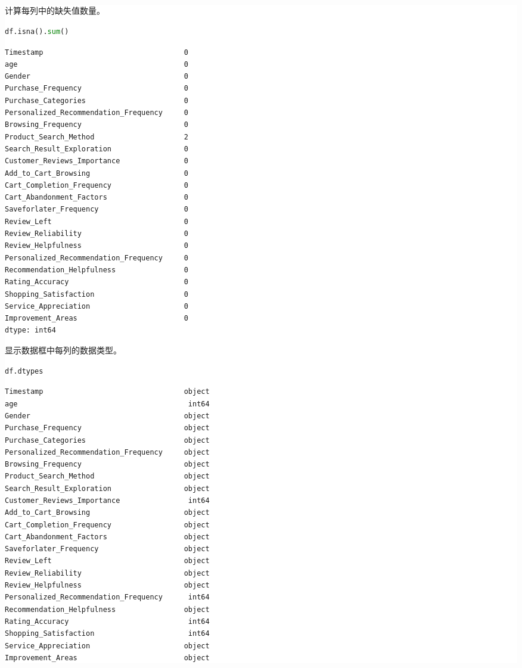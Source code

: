 

计算每列中的缺失值数量。


```python
df.isna().sum()
```




    Timestamp                                 0
    age                                       0
    Gender                                    0
    Purchase_Frequency                        0
    Purchase_Categories                       0
    Personalized_Recommendation_Frequency     0
    Browsing_Frequency                        0
    Product_Search_Method                     2
    Search_Result_Exploration                 0
    Customer_Reviews_Importance               0
    Add_to_Cart_Browsing                      0
    Cart_Completion_Frequency                 0
    Cart_Abandonment_Factors                  0
    Saveforlater_Frequency                    0
    Review_Left                               0
    Review_Reliability                        0
    Review_Helpfulness                        0
    Personalized_Recommendation_Frequency     0
    Recommendation_Helpfulness                0
    Rating_Accuracy                           0
    Shopping_Satisfaction                     0
    Service_Appreciation                      0
    Improvement_Areas                         0
    dtype: int64



显示数据框中每列的数据类型。


```python
df.dtypes
```




    Timestamp                                 object
    age                                        int64
    Gender                                    object
    Purchase_Frequency                        object
    Purchase_Categories                       object
    Personalized_Recommendation_Frequency     object
    Browsing_Frequency                        object
    Product_Search_Method                     object
    Search_Result_Exploration                 object
    Customer_Reviews_Importance                int64
    Add_to_Cart_Browsing                      object
    Cart_Completion_Frequency                 object
    Cart_Abandonment_Factors                  object
    Saveforlater_Frequency                    object
    Review_Left                               object
    Review_Reliability                        object
    Review_Helpfulness                        object
    Personalized_Recommendation_Frequency      int64
    Recommendation_Helpfulness                object
    Rating_Accuracy                            int64
    Shopping_Satisfaction                      int64
    Service_Appreciation                      object
    Improvement_Areas                         object